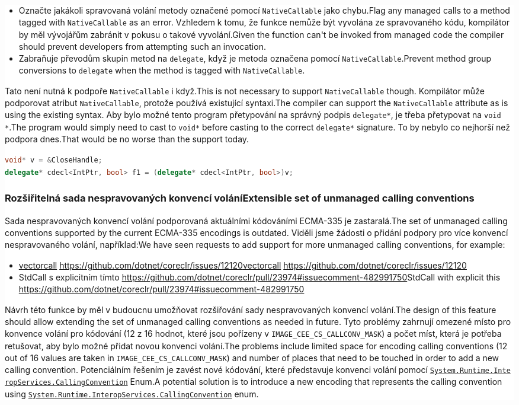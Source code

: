 - <span data-ttu-id="63e1e-188">Označte jakákoli spravovaná volání metody označené pomocí `NativeCallable` jako chybu.</span><span class="sxs-lookup"><span data-stu-id="63e1e-188">Flag any managed calls to a method tagged with `NativeCallable` as an error.</span></span> <span data-ttu-id="63e1e-189">Vzhledem k tomu, že funkce nemůže být vyvolána ze spravovaného kódu, kompilátor by měl vývojářům zabránit v pokusu o takové vyvolání.</span><span class="sxs-lookup"><span data-stu-id="63e1e-189">Given the function can't be invoked from managed code the compiler should prevent developers from attempting such an invocation.</span></span>
- <span data-ttu-id="63e1e-190">Zabraňuje převodům skupin metod na `delegate`, když je metoda označena pomocí `NativeCallable`.</span><span class="sxs-lookup"><span data-stu-id="63e1e-190">Prevent method group conversions to `delegate` when the method is tagged with `NativeCallable`.</span></span>

<span data-ttu-id="63e1e-191">Tato není nutná k podpoře `NativeCallable` i když.</span><span class="sxs-lookup"><span data-stu-id="63e1e-191">This is not necessary to support `NativeCallable` though.</span></span> <span data-ttu-id="63e1e-192">Kompilátor může podporovat atribut `NativeCallable`, protože používá existující syntaxi.</span><span class="sxs-lookup"><span data-stu-id="63e1e-192">The compiler can support the `NativeCallable` attribute as is using the existing syntax.</span></span> <span data-ttu-id="63e1e-193">Aby bylo možné tento program přetypování na správný podpis `delegate*`, je třeba přetypovat na `void*`.</span><span class="sxs-lookup"><span data-stu-id="63e1e-193">The program would simply need to cast to `void*` before casting to the correct `delegate*` signature.</span></span> <span data-ttu-id="63e1e-194">To by nebylo co nejhorší než podpora dnes.</span><span class="sxs-lookup"><span data-stu-id="63e1e-194">That would be no worse than the support today.</span></span>

``` csharp
void* v = &CloseHandle;
delegate* cdecl<IntPtr, bool> f1 = (delegate* cdecl<IntPtr, bool>)v;
```

### <a name="extensible-set-of-unmanaged-calling-conventions"></a><span data-ttu-id="63e1e-195">Rozšiřitelná sada nespravovaných konvencí volání</span><span class="sxs-lookup"><span data-stu-id="63e1e-195">Extensible set of unmanaged calling conventions</span></span>

<span data-ttu-id="63e1e-196">Sada nespravovaných konvencí volání podporovaná aktuálními kódováními ECMA-335 je zastaralá.</span><span class="sxs-lookup"><span data-stu-id="63e1e-196">The set of unmanaged calling conventions supported by the current ECMA-335 encodings is outdated.</span></span> <span data-ttu-id="63e1e-197">Viděli jsme žádosti o přidání podpory pro více konvencí nespravovaného volání, například:</span><span class="sxs-lookup"><span data-stu-id="63e1e-197">We have seen requests to add support for more unmanaged calling conventions, for example:</span></span>

- <span data-ttu-id="63e1e-198">[vectorcall](https://docs.microsoft.com/cpp/cpp/vectorcall) https://github.com/dotnet/coreclr/issues/12120</span><span class="sxs-lookup"><span data-stu-id="63e1e-198">[vectorcall](https://docs.microsoft.com/cpp/cpp/vectorcall) https://github.com/dotnet/coreclr/issues/12120</span></span>
- <span data-ttu-id="63e1e-199">StdCall s explicitním tímto https://github.com/dotnet/coreclr/pull/23974#issuecomment-482991750</span><span class="sxs-lookup"><span data-stu-id="63e1e-199">StdCall with explicit this https://github.com/dotnet/coreclr/pull/23974#issuecomment-482991750</span></span>

<span data-ttu-id="63e1e-200">Návrh této funkce by měl v budoucnu umožňovat rozšiřování sady nespravovaných konvencí volání.</span><span class="sxs-lookup"><span data-stu-id="63e1e-200">The design of this feature should allow extending the set of unmanaged calling conventions as needed in future.</span></span> <span data-ttu-id="63e1e-201">Tyto problémy zahrnují omezené místo pro konvence volání pro kódování (12 z 16 hodnot, které jsou pořízeny v `IMAGE_CEE_CS_CALLCONV_MASK`) a počet míst, která je potřeba retušovat, aby bylo možné přidat novou konvenci volání.</span><span class="sxs-lookup"><span data-stu-id="63e1e-201">The problems include limited space for encoding calling conventions (12 out of 16 values are taken in `IMAGE_CEE_CS_CALLCONV_MASK`) and number of places that need to be touched in order to add a new calling convention.</span></span> <span data-ttu-id="63e1e-202">Potenciálním řešením je zavést nové kódování, které představuje konvenci volání pomocí [`System.Runtime.InteropServices.CallingConvention`](https://docs.microsoft.com/en-us/dotnet/api/system.runtime.interopservices.callingconvention) Enum.</span><span class="sxs-lookup"><span data-stu-id="63e1e-202">A potential solution is to introduce a new encoding that represents the calling convention using [`System.Runtime.InteropServices.CallingConvention`](https://docs.microsoft.com/en-us/dotnet/api/system.runtime.interopservices.callingconvention) enum.</span></span>
